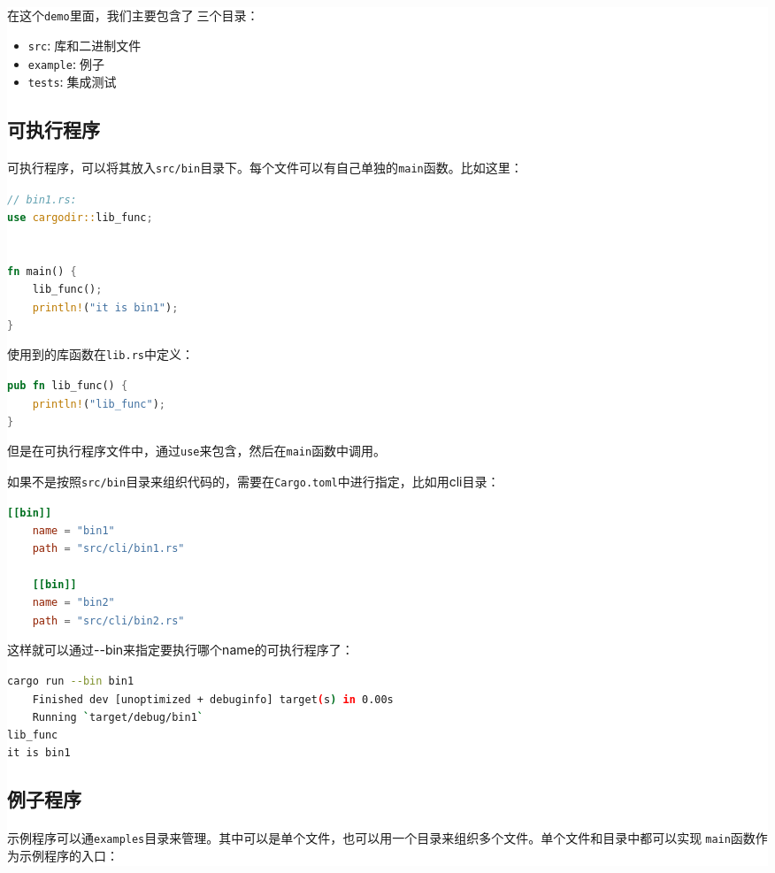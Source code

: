 
在这个`demo`里面，我们主要包含了 三个目录：

- `src`: 库和二进制文件
- `example`: 例子
- `tests`: 集成测试

## 可执行程序

可执行程序，可以将其放入`src/bin`目录下。每个文件可以有自己单独的`main`函数。比如这里：

```rust
// bin1.rs:
use cargodir::lib_func;


fn main() {
    lib_func();
    println!("it is bin1");
}
```

使用到的库函数在`lib.rs`中定义：

```rust
pub fn lib_func() {
    println!("lib_func");
}
```

但是在可执行程序文件中，通过`use`来包含，然后在`main`函数中调用。

如果不是按照`src/bin`目录来组织代码的，需要在`Cargo.toml`中进行指定，比如用cli目录：

```toml
[[bin]]
    name = "bin1"
    path = "src/cli/bin1.rs"

    [[bin]]
    name = "bin2"
    path = "src/cli/bin2.rs"
```

这样就可以通过--bin来指定要执行哪个name的可执行程序了：

```bash
cargo run --bin bin1
    Finished dev [unoptimized + debuginfo] target(s) in 0.00s
    Running `target/debug/bin1`
lib_func
it is bin1
```

##  例子程序
示例程序可以通`examples`目录来管理。其中可以是单个文件，也可以用一个目录来组织多个文件。单个文件和目录中都可以实现 `main`函数作为示例程序的入口：
